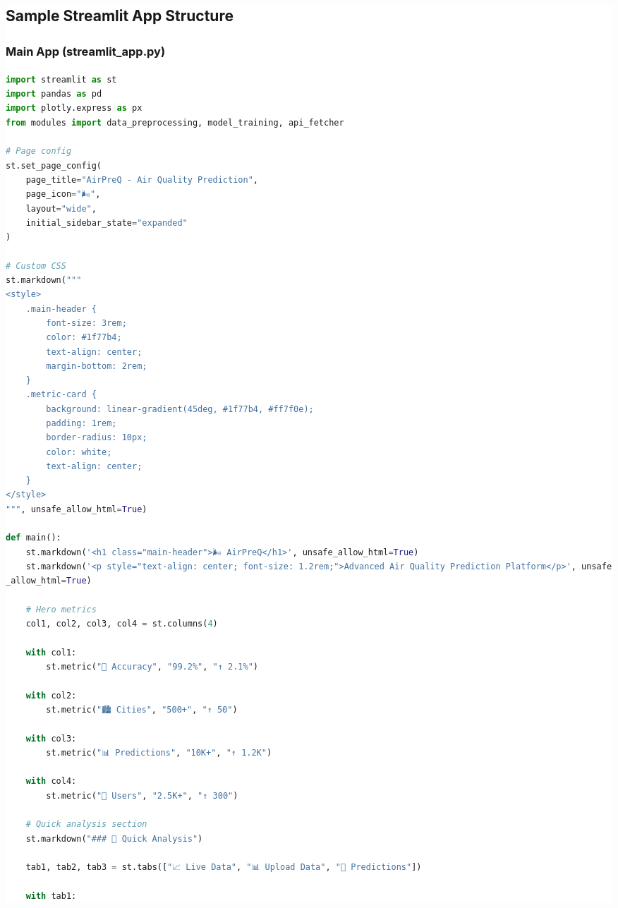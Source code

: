 ## Sample Streamlit App Structure

### Main App (streamlit_app.py)
```python
import streamlit as st
import pandas as pd
import plotly.express as px
from modules import data_preprocessing, model_training, api_fetcher

# Page config
st.set_page_config(
    page_title="AirPreQ - Air Quality Prediction",
    page_icon="🌬️",
    layout="wide",
    initial_sidebar_state="expanded"
)

# Custom CSS
st.markdown("""
<style>
    .main-header {
        font-size: 3rem;
        color: #1f77b4;
        text-align: center;
        margin-bottom: 2rem;
    }
    .metric-card {
        background: linear-gradient(45deg, #1f77b4, #ff7f0e);
        padding: 1rem;
        border-radius: 10px;
        color: white;
        text-align: center;
    }
</style>
""", unsafe_allow_html=True)

def main():
    st.markdown('<h1 class="main-header">🌬️ AirPreQ</h1>', unsafe_allow_html=True)
    st.markdown('<p style="text-align: center; font-size: 1.2rem;">Advanced Air Quality Prediction Platform</p>', unsafe_allow_html=True)
    
    # Hero metrics
    col1, col2, col3, col4 = st.columns(4)
    
    with col1:
        st.metric("🎯 Accuracy", "99.2%", "↑ 2.1%")
    
    with col2:
        st.metric("🏙️ Cities", "500+", "↑ 50")
        
    with col3:
        st.metric("📊 Predictions", "10K+", "↑ 1.2K")
        
    with col4:
        st.metric("👥 Users", "2.5K+", "↑ 300")

    # Quick analysis section
    st.markdown("### 🚀 Quick Analysis")
    
    tab1, tab2, tab3 = st.tabs(["📈 Live Data", "📊 Upload Data", "🔮 Predictions"])
    
    with tab1:
```